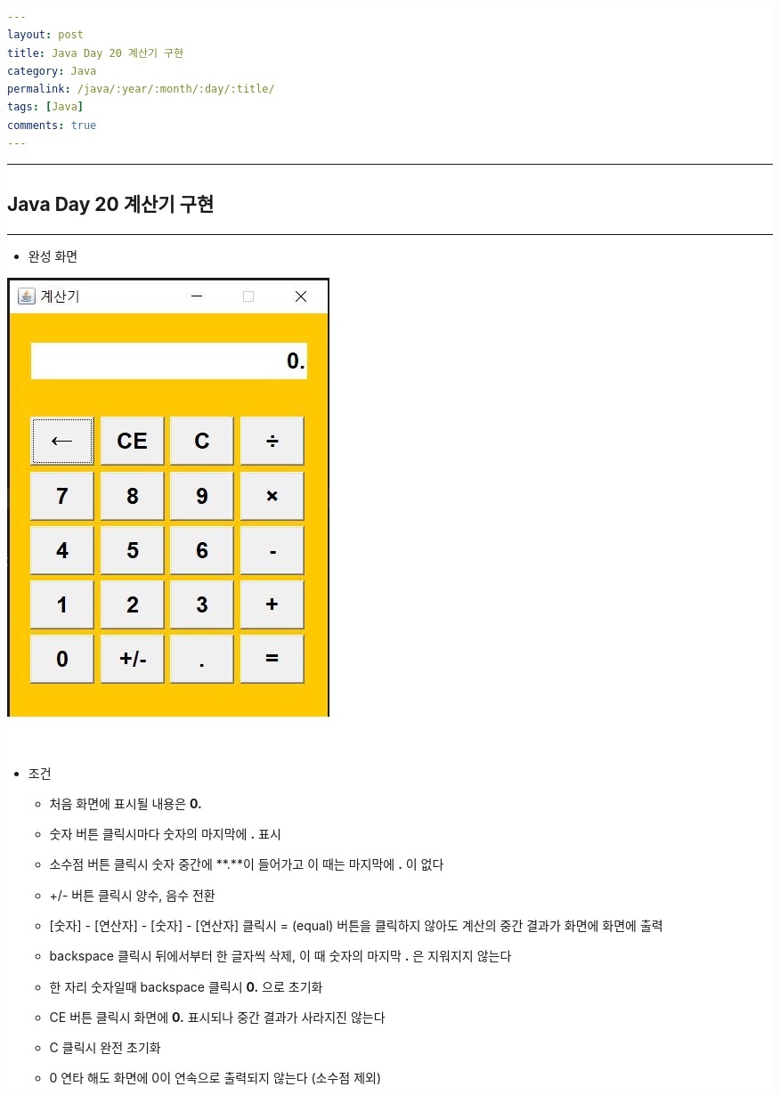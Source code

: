 ```yaml
---
layout: post
title: Java Day 20 계산기 구현
category: Java
permalink: /java/:year/:month/:day/:title/
tags: [Java]
comments: true
---
```


---

## Java Day 20 계산기 구현

---

* 완성 화면

![계산기](/assets/post/java/2021-01-04-cla-01.jpg)

<br>

* 조건

  * 처음 화면에 표시될 내용은  **0.**

  * 숫자 버튼 클릭시마다 숫자의 마지막에 **.** 표시
  * 소수점 버튼 클릭시 숫자 중간에 **.**이 들어가고 이 때는 마지막에 **.** 이 없다 
  * +/- 버튼 클릭시 양수, 음수 전환
  * [숫자] - [연산자] - [숫자] - [연산자] 클릭시 = (equal) 버튼을 클릭하지 않아도 계산의 중간 결과가 화면에 화면에 출력
  * backspace 클릭시 뒤에서부터 한 글자씩 삭제, 이 때 숫자의 마지막 **.** 은 지워지지 않는다
  * 한 자리 숫자일때 backspace 클릭시 **0.** 으로 초기화
  * CE 버튼 클릭시 화면에 **0.** 표시되나 중간 결과가 사라지진 않는다
  * C 클릭시 완전 초기화
  * 0 연타 해도 화면에 0이 연속으로 출력되지 않는다 (소수점 제외)
